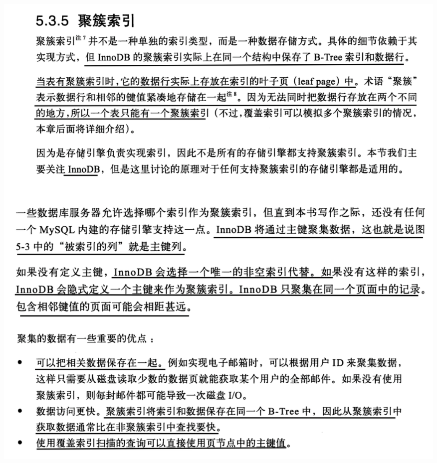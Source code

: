 ![image-20210209160139827](./Mysql学习笔记.assets/image-20210209160139827.png)

![image-20210209161404434](./Mysql学习笔记.assets/image-20210209161404434.png)

![image-20210209162205607](./Mysql学习笔记.assets/image-20210209162205607.png)
